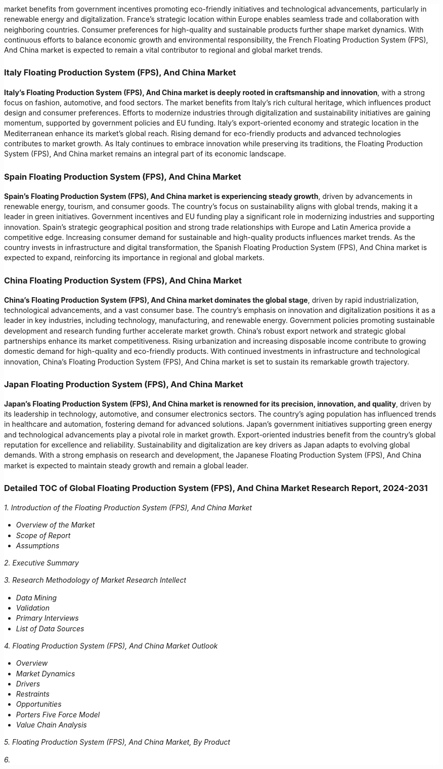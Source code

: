 market benefits from government incentives promoting eco-friendly initiatives and technological advancements, particularly in renewable energy and digitalization. France&rsquo;s strategic location within Europe enables seamless trade and collaboration with neighboring countries. Consumer preferences for high-quality and sustainable products further shape market dynamics. With continuous efforts to balance economic growth and environmental responsibility, the French Floating Production System (FPS), And China market is expected to remain a vital contributor to regional and global market trends.</p><h3><strong>Italy Floating Production System (FPS), And China Market</strong></h3><p><strong>Italy&rsquo;s Floating Production System (FPS), And China market is deeply rooted in craftsmanship and innovation</strong>, with a strong focus on fashion, automotive, and food sectors. The market benefits from Italy&rsquo;s rich cultural heritage, which influences product design and consumer preferences. Efforts to modernize industries through digitalization and sustainability initiatives are gaining momentum, supported by government policies and EU funding. Italy&rsquo;s export-oriented economy and strategic location in the Mediterranean enhance its market&rsquo;s global reach. Rising demand for eco-friendly products and advanced technologies contributes to market growth. As Italy continues to embrace innovation while preserving its traditions, the Floating Production System (FPS), And China market remains an integral part of its economic landscape.</p><h3><strong>Spain Floating Production System (FPS), And China Market</strong></h3><p><strong>Spain&rsquo;s Floating Production System (FPS), And China market is experiencing steady growth</strong>, driven by advancements in renewable energy, tourism, and consumer goods. The country&rsquo;s focus on sustainability aligns with global trends, making it a leader in green initiatives. Government incentives and EU funding play a significant role in modernizing industries and supporting innovation. Spain&rsquo;s strategic geographical position and strong trade relationships with Europe and Latin America provide a competitive edge. Increasing consumer demand for sustainable and high-quality products influences market trends. As the country invests in infrastructure and digital transformation, the Spanish Floating Production System (FPS), And China market is expected to expand, reinforcing its importance in regional and global markets.</p><h3><strong>China Floating Production System (FPS), And China Market</strong></h3><p><strong>China&rsquo;s Floating Production System (FPS), And China market dominates the global stage</strong>, driven by rapid industrialization, technological advancements, and a vast consumer base. The country&rsquo;s emphasis on innovation and digitalization positions it as a leader in key industries, including technology, manufacturing, and renewable energy. Government policies promoting sustainable development and research funding further accelerate market growth. China&rsquo;s robust export network and strategic global partnerships enhance its market competitiveness. Rising urbanization and increasing disposable income contribute to growing domestic demand for high-quality and eco-friendly products. With continued investments in infrastructure and technological innovation, China&rsquo;s Floating Production System (FPS), And China market is set to sustain its remarkable growth trajectory.</p><h3><strong>Japan Floating Production System (FPS), And China Market</strong></h3><p><strong>Japan&rsquo;s Floating Production System (FPS), And China market is renowned for its precision, innovation, and quality</strong>, driven by its leadership in technology, automotive, and consumer electronics sectors. The country&rsquo;s aging population has influenced trends in healthcare and automation, fostering demand for advanced solutions. Japan&rsquo;s government initiatives supporting green energy and technological advancements play a pivotal role in market growth. Export-oriented industries benefit from the country&rsquo;s global reputation for excellence and reliability. Sustainability and digitalization are key drivers as Japan adapts to evolving global demands. With a strong emphasis on research and development, the Japanese Floating Production System (FPS), And China market is expected to maintain steady growth and remain a global leader.</p><h3><span class="">Detailed TOC of Global Floating Production System (FPS), And China Market Research Report, 2024-2031</span></h3><p><em><span class="font-[700]">1. Introduction of the Floating Production System (FPS), And China Market</span></em></p><ul><li><em><span class="">Overview of the Market</span></em></li><li><em><span class="">Scope of Report</span></em></li><li><em><span class="">Assumptions</span></em></li></ul><p><em><span class="font-[700]">2. Executive Summary</span></em></p><p><em><span class="font-[700]">3. Research Methodology of Market Research Intellect</span></em></p><ul><li><em><span class="">Data Mining</span></em></li><li><em><span class="">Validation</span></em></li><li><em><span class="">Primary Interviews</span></em></li><li><em><span class="">List of Data Sources</span></em></li></ul><p><em><span class="font-[700]">4. Floating Production System (FPS), And China Market Outlook</span></em></p><ul><li><em><span class="">Overview</span></em></li><li><em><span class="">Market Dynamics</span></em></li><li><em><span class="">Drivers</span></em></li><li><em><span class="">Restraints</span></em></li><li><em><span class="">Opportunities</span></em></li><li><em><span class="">Porters Five Force Model</span></em></li><li><em><span class="">Value Chain Analysis</span></em></li></ul><p><em><span class="font-[700]">5. Floating Production System (FPS), And China Market, By Product</span></em></p><p><em><span class="font-[700]">6.